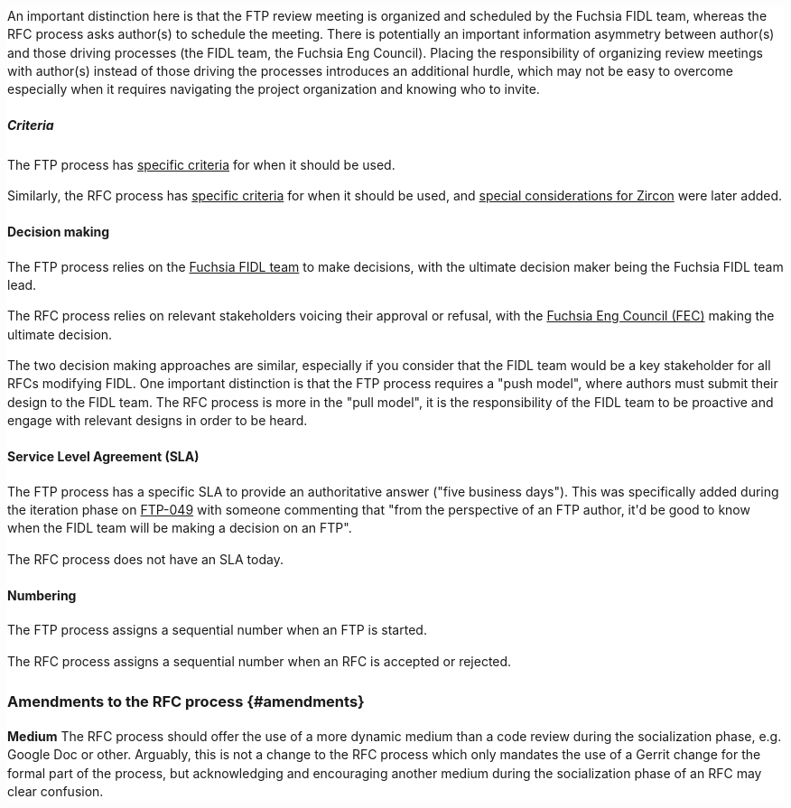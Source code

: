 An important distinction here is that the FTP review meeting is organized and
scheduled by the Fuchsia FIDL team, whereas the RFC process asks author(s) to
schedule the meeting. There is potentially an important information asymmetry
between author(s) and those driving processes (the FIDL team, the Fuchsia Eng
Council). Placing the responsibility of organizing review meetings with
author(s) instead of those driving the processes introduces an additional
hurdle, which may not be easy to overcome especially when it requires navigating
the project organization and knowing who to invite.

##### Criteria

The FTP process has [specific criteria][ftp-049-criteria] for when it should be
used.

Similarly, the RFC process has [specific criteria][rfc-process-criteria] for
when it should be used, and [special considerations for Zircon][rfc-0006] were
later added.

#### Decision making

The FTP process relies on the [Fuchsia FIDL team][fidl-team] to make decisions,
with the ultimate decision maker being the Fuchsia FIDL team lead.

The RFC process relies on relevant stakeholders voicing their approval or
refusal, with the [Fuchsia Eng Council (FEC)][fec] making the ultimate decision.

The two decision making approaches are similar, especially if you consider that
the FIDL team would be a key stakeholder for all RFCs modifying FIDL. One
important distinction is that the FTP process requires a "push model", where
authors must submit their design to the FIDL team. The RFC process is more in
the "pull model", it is the responsibility of the FIDL team to be proactive and
engage with relevant designs in order to be heard.

#### Service Level Agreement (SLA)

The FTP process has a specific SLA to provide an authoritative answer ("five
business days"). This was specifically added during the iteration phase on
[FTP-049][ftp-049] with someone commenting that "from the perspective of an FTP
author, it'd be good to know when the FIDL team will be making a decision on an
FTP".

The RFC process does not have an SLA today.

#### Numbering

The FTP process assigns a sequential number when an FTP is started.

The RFC process assigns a sequential number when an RFC is accepted or rejected.

### Amendments to the RFC process {#amendments}

**Medium** The RFC process should offer the use of a more dynamic medium than a
code review during the socialization phase, e.g. Google Doc or other. Arguably,
this is not a change to the RFC process which only mandates the use of a Gerrit
change for the formal part of the process, but acknowledging and encouraging
another medium during the socialization phase of an RFC may clear confusion.


[eng-council-eng-review]: /docs/contribute/governance/eng_council.md#eng-review
[fec]: /docs/contribute/governance/eng_council.md
[fidl-team]: /docs/contribute/governance/fidl/ftp/OWNERS
[ftp-001]: /docs/contribute/governance/fidl/ftp/ftp-001.md
[ftp-024-backwards-compatibility]: /docs/contribute/governance/fidl/ftp/ftp-024.md#backwards_compatibility
[ftp-049-criteria]: /docs/contribute/governance/fidl/ftp/ftp-049.md#criteria
[ftp-049-motivation]: /docs/contribute/governance/fidl/ftp/ftp-049.md#motivation
[ftp-049-reviewing]: /docs/contribute/governance/fidl/ftp/ftp-049.md#reviewing
[ftp-049]: /docs/contribute/governance/fidl/ftp/ftp-049.md
[ftp-template]: /docs/contribute/governance/fidl/ftp/TEMPLATE.md
[google-doc]: https://www.google.com/docs/about/
[rfc-process-criteria]: /docs/contribute/governance/rfcs/0001_rfc_process.md#criteria
[rfc-process-draft]: /docs/contribute/governance/rfcs/0001_rfc_process.md#drafts
[rfc-process-iterate]: /docs/contribute/governance/rfcs/0001_rfc_process.md#iterate
[rfc-process-prior-art]: /docs/contribute/governance/rfcs/0001_rfc_process.md#prior_art_and_references
[rfc-process-socialize]: /docs/contribute/governance/rfcs/0001_rfc_process.md#socialize
[rfc-process]: /docs/contribute/governance/rfcs/0001_rfc_process.md
[rfc-0006]: /docs/contribute/governance/rfcs/0006_addendum_to_rfc_process_for_zircon.md
[rfc-template]: /docs/contribute/governance/rfcs/TEMPLATE.md